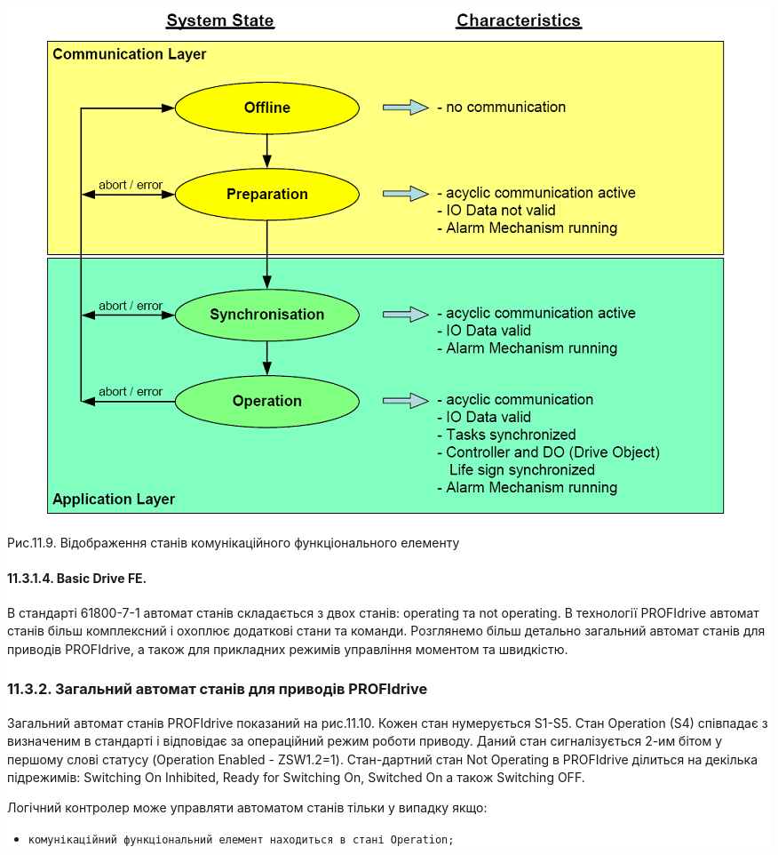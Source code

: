 ![img](media11/11_9.png)

Рис.11.9. Відображення станів комунікаційного функціонального елементу

#### 11.3.1.4. Basic Drive FE.

В стандарті 61800-7-1 автомат станів складається з двох станів: operating та not operating. В технології PROFIdrive автомат станів більш комплексний і охоплює додаткові стани та команди. Розглянемо більш детально загальний автомат станів для приводів PROFIdrive, а також для прикладних режимів управління моментом та швидкістю.

### 11.3.2. Загальний автомат станів для приводів PROFIdrive

Загальний автомат станів PROFIdrive показаний на рис.11.10. Кожен стан нумерується S1-S5. Стан Operation (S4) співпадає з визначеним в стандарті і відповідає за операційний режим роботи приводу. Даний стан  сигналізується 2-им бітом у першому cлові статусу (Operation Enabled - ZSW1.2=1). Стан-дартний стан Not Operating в PROFIdrive ділиться на декілька підрежимів: Switching On Inhibited, Ready for Switching On, Switched On а також Switching OFF.

Логічний контролер може управляти автоматом станів тільки у випадку якщо:

-     комунікаційний функціональний елемент находиться в стані Operation;
